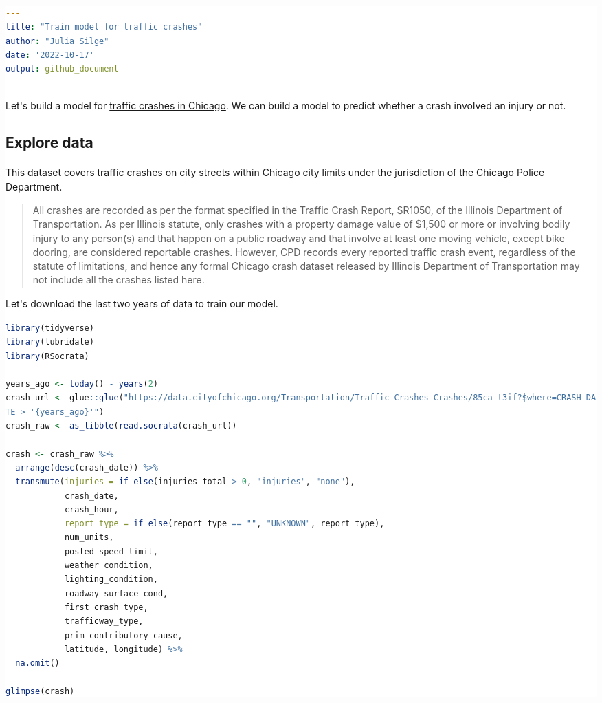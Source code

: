 ```yaml
---
title: "Train model for traffic crashes"
author: "Julia Silge"
date: '2022-10-17'
output: github_document
---
```




Let's build a model for [traffic crashes in Chicago](https://data.cityofchicago.org/Transportation/Traffic-Crashes-Crashes/85ca-t3if). We can build a model to predict whether a crash involved an injury or not.

## Explore data

[This dataset](https://data.cityofchicago.org/Transportation/Traffic-Crashes-Crashes/85ca-t3if) covers traffic crashes on city streets within Chicago city limits under the jurisdiction of the Chicago Police Department.

> All crashes are recorded as per the format specified in the Traffic Crash Report, SR1050, of the Illinois Department of Transportation. As per Illinois statute, only crashes with a property damage value of $1,500 or more or involving bodily injury to any person(s) and that happen on a public roadway and that involve at least one moving vehicle, except bike dooring, are considered reportable crashes. However, CPD records every reported traffic crash event, regardless of the statute of limitations, and hence any formal Chicago crash dataset released by Illinois Department of Transportation may not include all the crashes listed here.

Let's download the last two years of data to train our model.


```r
library(tidyverse)
library(lubridate)
library(RSocrata)

years_ago <- today() - years(2)
crash_url <- glue::glue("https://data.cityofchicago.org/Transportation/Traffic-Crashes-Crashes/85ca-t3if?$where=CRASH_DATE > '{years_ago}'")
crash_raw <- as_tibble(read.socrata(crash_url))

crash <- crash_raw %>%
  arrange(desc(crash_date)) %>%
  transmute(injuries = if_else(injuries_total > 0, "injuries", "none"),
            crash_date,
            crash_hour,
            report_type = if_else(report_type == "", "UNKNOWN", report_type),
            num_units,
            posted_speed_limit,
            weather_condition,
            lighting_condition,
            roadway_surface_cond,
            first_crash_type,
            trafficway_type,
            prim_contributory_cause,
            latitude, longitude) %>%
  na.omit()

glimpse(crash)
```
